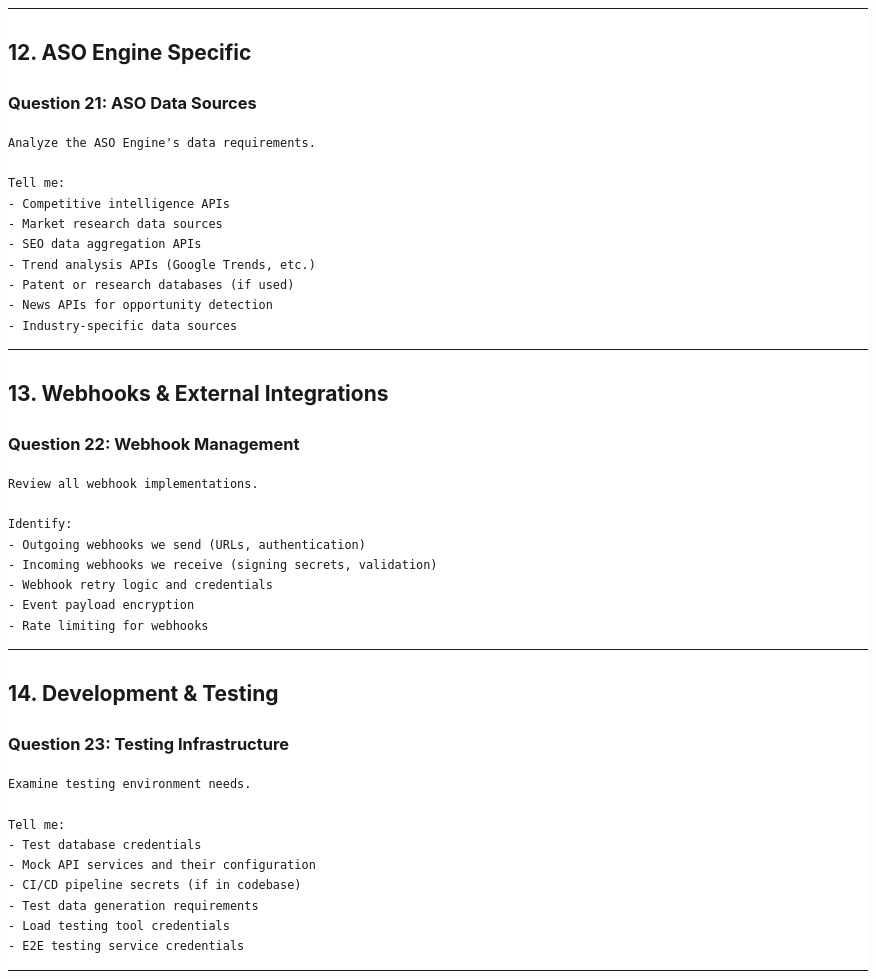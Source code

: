 
---

## 12. ASO Engine Specific

### Question 21: ASO Data Sources
```
Analyze the ASO Engine's data requirements.

Tell me:
- Competitive intelligence APIs
- Market research data sources
- SEO data aggregation APIs
- Trend analysis APIs (Google Trends, etc.)
- Patent or research databases (if used)
- News APIs for opportunity detection
- Industry-specific data sources
```

---

## 13. Webhooks & External Integrations

### Question 22: Webhook Management
```
Review all webhook implementations.

Identify:
- Outgoing webhooks we send (URLs, authentication)
- Incoming webhooks we receive (signing secrets, validation)
- Webhook retry logic and credentials
- Event payload encryption
- Rate limiting for webhooks
```

---

## 14. Development & Testing

### Question 23: Testing Infrastructure
```
Examine testing environment needs.

Tell me:
- Test database credentials
- Mock API services and their configuration
- CI/CD pipeline secrets (if in codebase)
- Test data generation requirements
- Load testing tool credentials
- E2E testing service credentials
```

---